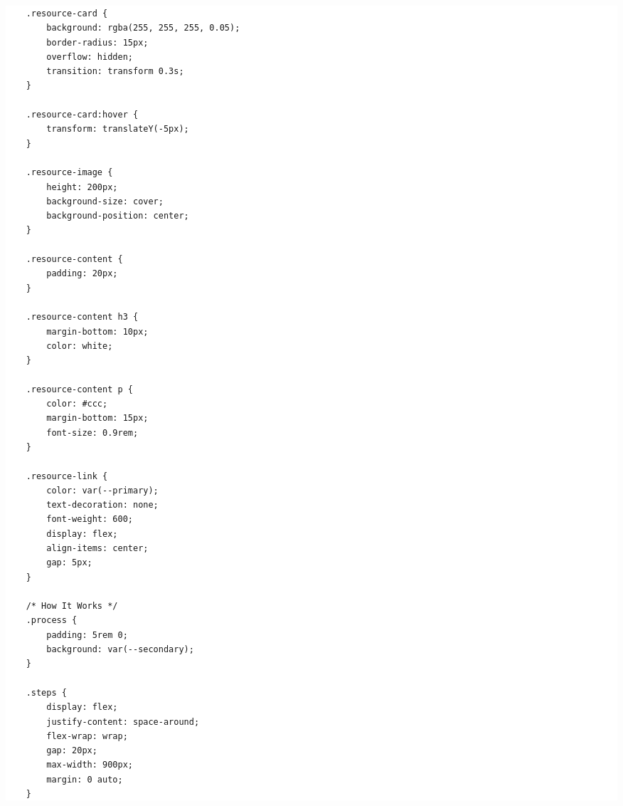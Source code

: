         .resource-card {
            background: rgba(255, 255, 255, 0.05);
            border-radius: 15px;
            overflow: hidden;
            transition: transform 0.3s;
        }
        
        .resource-card:hover {
            transform: translateY(-5px);
        }
        
        .resource-image {
            height: 200px;
            background-size: cover;
            background-position: center;
        }
        
        .resource-content {
            padding: 20px;
        }
        
        .resource-content h3 {
            margin-bottom: 10px;
            color: white;
        }
        
        .resource-content p {
            color: #ccc;
            margin-bottom: 15px;
            font-size: 0.9rem;
        }
        
        .resource-link {
            color: var(--primary);
            text-decoration: none;
            font-weight: 600;
            display: flex;
            align-items: center;
            gap: 5px;
        }
        
        /* How It Works */
        .process {
            padding: 5rem 0;
            background: var(--secondary);
        }
        
        .steps {
            display: flex;
            justify-content: space-around;
            flex-wrap: wrap;
            gap: 20px;
            max-width: 900px;
            margin: 0 auto;
        }
        